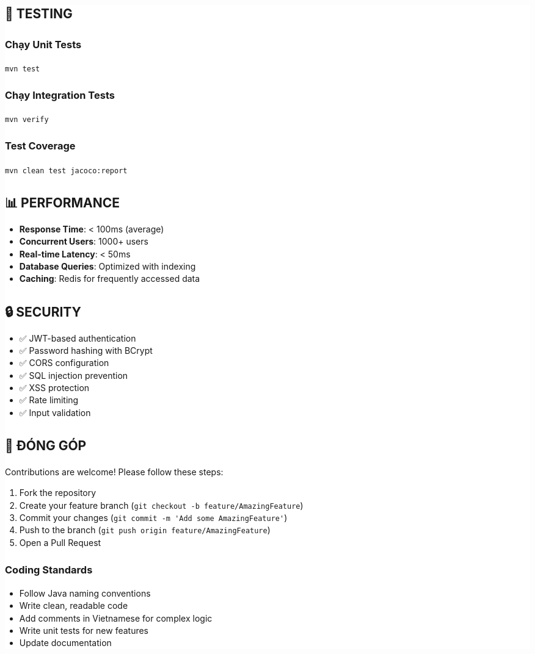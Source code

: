## 🧪 TESTING

### Chạy Unit Tests
```bash
mvn test
```

### Chạy Integration Tests
```bash
mvn verify
```

### Test Coverage
```bash
mvn clean test jacoco:report
```

## 📊 PERFORMANCE

- **Response Time**: < 100ms (average)
- **Concurrent Users**: 1000+ users
- **Real-time Latency**: < 50ms
- **Database Queries**: Optimized with indexing
- **Caching**: Redis for frequently accessed data

## 🔒 SECURITY

- ✅ JWT-based authentication
- ✅ Password hashing with BCrypt
- ✅ CORS configuration
- ✅ SQL injection prevention
- ✅ XSS protection
- ✅ Rate limiting
- ✅ Input validation

## 🤝 ĐÓNG GÓP

Contributions are welcome! Please follow these steps:

1. Fork the repository
2. Create your feature branch (`git checkout -b feature/AmazingFeature`)
3. Commit your changes (`git commit -m 'Add some AmazingFeature'`)
4. Push to the branch (`git push origin feature/AmazingFeature`)
5. Open a Pull Request

### Coding Standards
- Follow Java naming conventions
- Write clean, readable code
- Add comments in Vietnamese for complex logic
- Write unit tests for new features
- Update documentation
